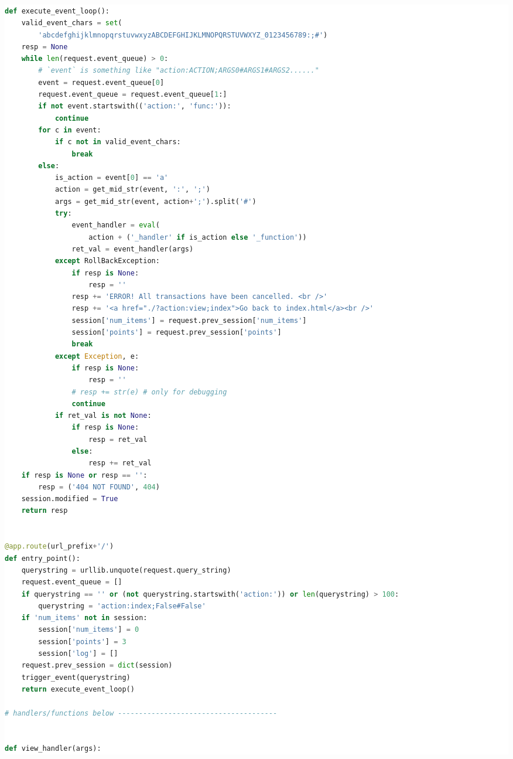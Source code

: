 ```python
def execute_event_loop():
    valid_event_chars = set(
        'abcdefghijklmnopqrstuvwxyzABCDEFGHIJKLMNOPQRSTUVWXYZ_0123456789:;#')
    resp = None
    while len(request.event_queue) > 0:
        # `event` is something like "action:ACTION;ARGS0#ARGS1#ARGS2......"
        event = request.event_queue[0]
        request.event_queue = request.event_queue[1:]
        if not event.startswith(('action:', 'func:')):
            continue
        for c in event:
            if c not in valid_event_chars:
                break
        else:
            is_action = event[0] == 'a'
            action = get_mid_str(event, ':', ';')
            args = get_mid_str(event, action+';').split('#')
            try:
                event_handler = eval(
                    action + ('_handler' if is_action else '_function'))
                ret_val = event_handler(args)
            except RollBackException:
                if resp is None:
                    resp = ''
                resp += 'ERROR! All transactions have been cancelled. <br />'
                resp += '<a href="./?action:view;index">Go back to index.html</a><br />'
                session['num_items'] = request.prev_session['num_items']
                session['points'] = request.prev_session['points']
                break
            except Exception, e:
                if resp is None:
                    resp = ''
                # resp += str(e) # only for debugging
                continue
            if ret_val is not None:
                if resp is None:
                    resp = ret_val
                else:
                    resp += ret_val
    if resp is None or resp == '':
        resp = ('404 NOT FOUND', 404)
    session.modified = True
    return resp


@app.route(url_prefix+'/')
def entry_point():
    querystring = urllib.unquote(request.query_string)
    request.event_queue = []
    if querystring == '' or (not querystring.startswith('action:')) or len(querystring) > 100:
        querystring = 'action:index;False#False'
    if 'num_items' not in session:
        session['num_items'] = 0
        session['points'] = 3
        session['log'] = []
    request.prev_session = dict(session)
    trigger_event(querystring)
    return execute_event_loop()

# handlers/functions below --------------------------------------


def view_handler(args):
```